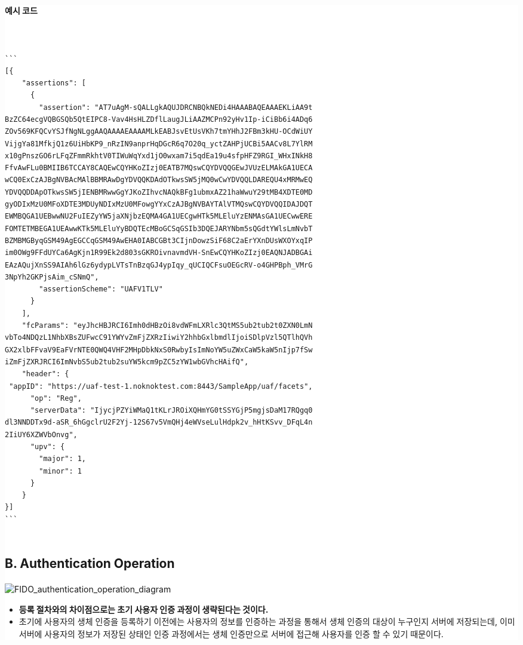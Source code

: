 #### 예시 코드

<pre><code>

```
[{
    "assertions": [
      {
        "assertion": "AT7uAgM-sQALLgkAQUJDRCNBQkNEDi4HAAABAQEAAAEKLiAA9t
BzZC64ecgVQBGSQb5QtEIPC8-Vav4HsHLZDflLaugJLiAAZMCPn92yHv1Ip-iCiBb6i4ADq6
ZOv569KFQCvYSJfNgNLggAAQAAAAEAAAAMLkEABJsvEtUsVKh7tmYHhJ2FBm3kHU-OCdWiUY
VijgYa81MfkjQ1z6UiHbKP9_nRzIN9anprHqDGcR6q7O20q_yctZAHPjUCBi5AACv8L7YlRM
x10gPnszGO6rLFqZFmmRkhtV0TIWuWqYxd1jO0wxam7i5qdEa19u4sfpHFZ9RGI_WHxINkH8
FfvAwFLu0BMIIB6TCCAY8CAQEwCQYHKoZIzj0EATB7MQswCQYDVQQGEwJVUzELMAkGA1UECA
wCQ0ExCzAJBgNVBAcMAlBBMRAwDgYDVQQKDAdOTkwsSW5jMQ0wCwYDVQQLDAREQU4xMRMwEQ
YDVQQDDApOTkwsSW5jIENBMRwwGgYJKoZIhvcNAQkBFg1ubmxAZ21haWwuY29tMB4XDTE0MD
gyODIxMzU0MFoXDTE3MDUyNDIxMzU0MFowgYYxCzAJBgNVBAYTAlVTMQswCQYDVQQIDAJDQT
EWMBQGA1UEBwwNU2FuIEZyYW5jaXNjbzEQMA4GA1UECgwHTk5MLEluYzENMAsGA1UECwwERE
FOMTETMBEGA1UEAwwKTk5MLEluYyBDQTEcMBoGCSqGSIb3DQEJARYNbm5sQGdtYWlsLmNvbT
BZMBMGByqGSM49AgEGCCqGSM49AwEHA0IABCGBt3CIjnDowzSiF68C2aErYXnDUsWXOYxqIP
im0OWg9FFdUYCa6AgKjn1R99Ek2d803sGKROivnavmdVH-SnEwCQYHKoZIzj0EAQNJADBGAi
EAzAQujXnSS9AIAh6lGz6ydypLVTsTnBzqGJ4ypIqy_qUCIQCFsuOEGcRV-o4GHPBph_VMrG
3NpYh2GKPjsAim_cSNmQ",
        "assertionScheme": "UAFV1TLV"
      }
    ],
    "fcParams": "eyJhcHBJRCI6Imh0dHBzOi8vdWFmLXRlc3QtMS5ub2tub2t0ZXN0LmN
vbTo4NDQzL1NhbXBsZUFwcC91YWYvZmFjZXRzIiwiY2hhbGxlbmdlIjoiSDlpVzl5QTlhQVh
GX2xlbFFvaV9EaFVrNTE0QWQ4VHF2MHpDbkNxS0RwbyIsImNoYW5uZWxCaW5kaW5nIjp7fSw
iZmFjZXRJRCI6ImNvbS5ub2tub2suYW5kcm9pZC5zYW1wbGVhcHAifQ",
    "header": {
 "appID": "https://uaf-test-1.noknoktest.com:8443/SampleApp/uaf/facets",
      "op": "Reg",
      "serverData": "IjycjPZYiWMaQ1tKLrJROiXQHmYG0tSSYGjP5mgjsDaM17RQgq0
dl3NNDDTx9d-aSR_6hGgclrU2F2Yj-12S67v5VmQHj4eWVseLulHdpk2v_hHtKSvv_DFqL4n
2IiUY6XZWVbOnvg",
      "upv": {
        "major": 1,
        "minor": 1
      }
    }
}]
```

</code></pre>



## B. Authentication Operation

![FIDO_authentication_operation_diagram](D:\gitProject\FIDO\img\FIDO_authentication_operation_diagram.png)

* **등록 절차와의 차이점으로는 초기 사용자 인증 과정이 생략된다는 것이다.** 
* 초기에 사용자의 생체 인증을 등록하기 이전에는 사용자의 정보를 인증하는 과정을 통해서 생체 인증의 대상이 누구인지 서버에 저장되는데, 이미 서버에 사용자의 정보가 저장된 상태인 인증 과정에서는 생체 인증만으로 서버에 접근해 사용자를 인증 할 수 있기 때문이다.
